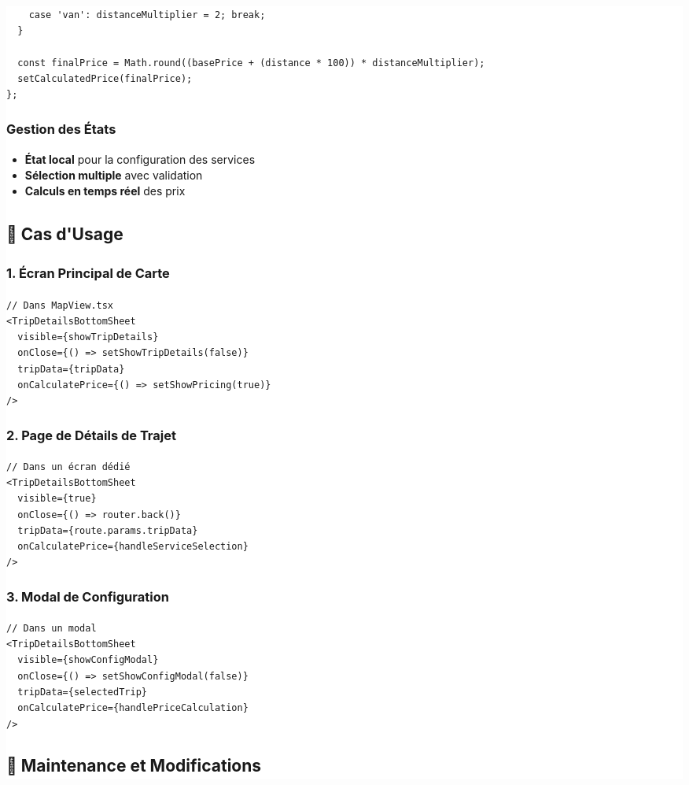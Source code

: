 ```tsx
    case 'van': distanceMultiplier = 2; break;
  }

  const finalPrice = Math.round((basePrice + (distance * 100)) * distanceMultiplier);
  setCalculatedPrice(finalPrice);
};
```

### **Gestion des États**
- **État local** pour la configuration des services
- **Sélection multiple** avec validation
- **Calculs en temps réel** des prix

## 📍 Cas d'Usage

### **1. Écran Principal de Carte**
```tsx
// Dans MapView.tsx
<TripDetailsBottomSheet
  visible={showTripDetails}
  onClose={() => setShowTripDetails(false)}
  tripData={tripData}
  onCalculatePrice={() => setShowPricing(true)}
/>
```

### **2. Page de Détails de Trajet**
```tsx
// Dans un écran dédié
<TripDetailsBottomSheet
  visible={true}
  onClose={() => router.back()}
  tripData={route.params.tripData}
  onCalculatePrice={handleServiceSelection}
/>
```

### **3. Modal de Configuration**
```tsx
// Dans un modal
<TripDetailsBottomSheet
  visible={showConfigModal}
  onClose={() => setShowConfigModal(false)}
  tripData={selectedTrip}
  onCalculatePrice={handlePriceCalculation}
/>
```

## 🔄 Maintenance et Modifications

